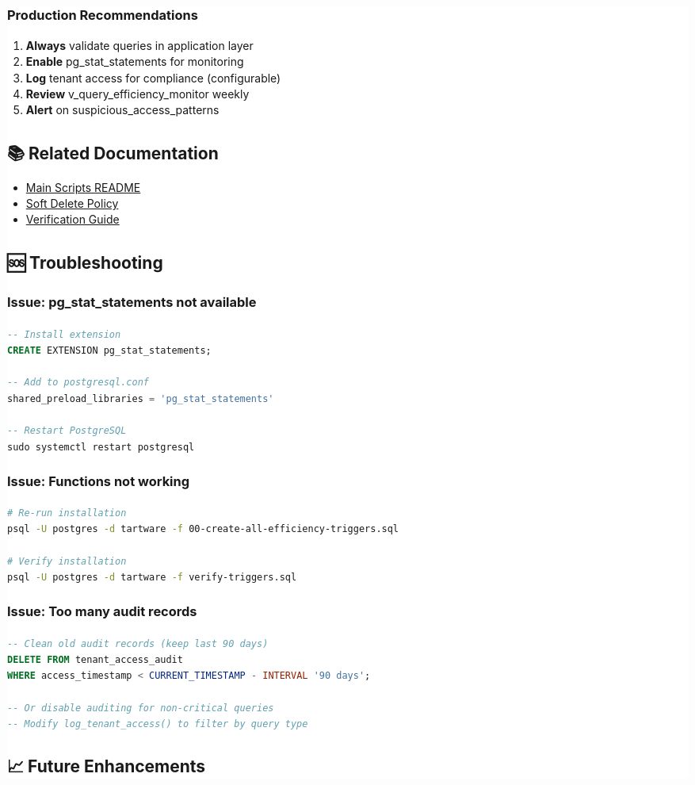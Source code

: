 ### Production Recommendations

1. **Always** validate queries in application layer
2. **Enable** pg_stat_statements for monitoring
3. **Log** tenant access for compliance (configurable)
4. **Review** v_query_efficiency_monitor weekly
5. **Alert** on suspicious_access_patterns

## 📚 Related Documentation

- [Main Scripts README](../README.md)
- [Soft Delete Policy](../SOFT_DELETE_POLICY.md)
- [Verification Guide](../VERIFICATION_GUIDE.md)

## 🆘 Troubleshooting

### Issue: pg_stat_statements not available

```sql
-- Install extension
CREATE EXTENSION pg_stat_statements;

-- Add to postgresql.conf
shared_preload_libraries = 'pg_stat_statements'

-- Restart PostgreSQL
sudo systemctl restart postgresql
```

### Issue: Functions not working

```bash
# Re-run installation
psql -U postgres -d tartware -f 00-create-all-efficiency-triggers.sql

# Verify installation
psql -U postgres -d tartware -f verify-triggers.sql
```

### Issue: Too many audit records

```sql
-- Clean old audit records (keep last 90 days)
DELETE FROM tenant_access_audit
WHERE access_timestamp < CURRENT_TIMESTAMP - INTERVAL '90 days';

-- Or disable auditing for non-critical queries
-- Modify log_tenant_access() to filter by query type
```

## 📈 Future Enhancements
